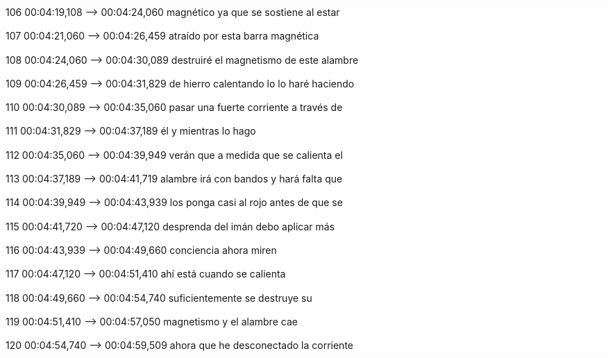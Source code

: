 106
00:04:19,108 --> 00:04:24,060
magnético ya que se sostiene al estar

107
00:04:21,060 --> 00:04:26,459
atraído por esta barra magnética

108
00:04:24,060 --> 00:04:30,089
destruiré el magnetismo de este alambre

109
00:04:26,459 --> 00:04:31,829
de hierro calentando lo lo haré haciendo

110
00:04:30,089 --> 00:04:35,060
pasar una fuerte corriente a través de

111
00:04:31,829 --> 00:04:37,189
él y mientras lo hago

112
00:04:35,060 --> 00:04:39,949
verán que a medida que se calienta el

113
00:04:37,189 --> 00:04:41,719
alambre irá con bandos y hará falta que

114
00:04:39,949 --> 00:04:43,939
los ponga casi al rojo antes de que se

115
00:04:41,720 --> 00:04:47,120
desprenda del imán debo aplicar más

116
00:04:43,939 --> 00:04:49,660
conciencia ahora miren

117
00:04:47,120 --> 00:04:51,410
ahí está cuando se calienta

118
00:04:49,660 --> 00:04:54,740
suficientemente se destruye su

119
00:04:51,410 --> 00:04:57,050
magnetismo y el alambre cae

120
00:04:54,740 --> 00:04:59,509
ahora que he desconectado la corriente
